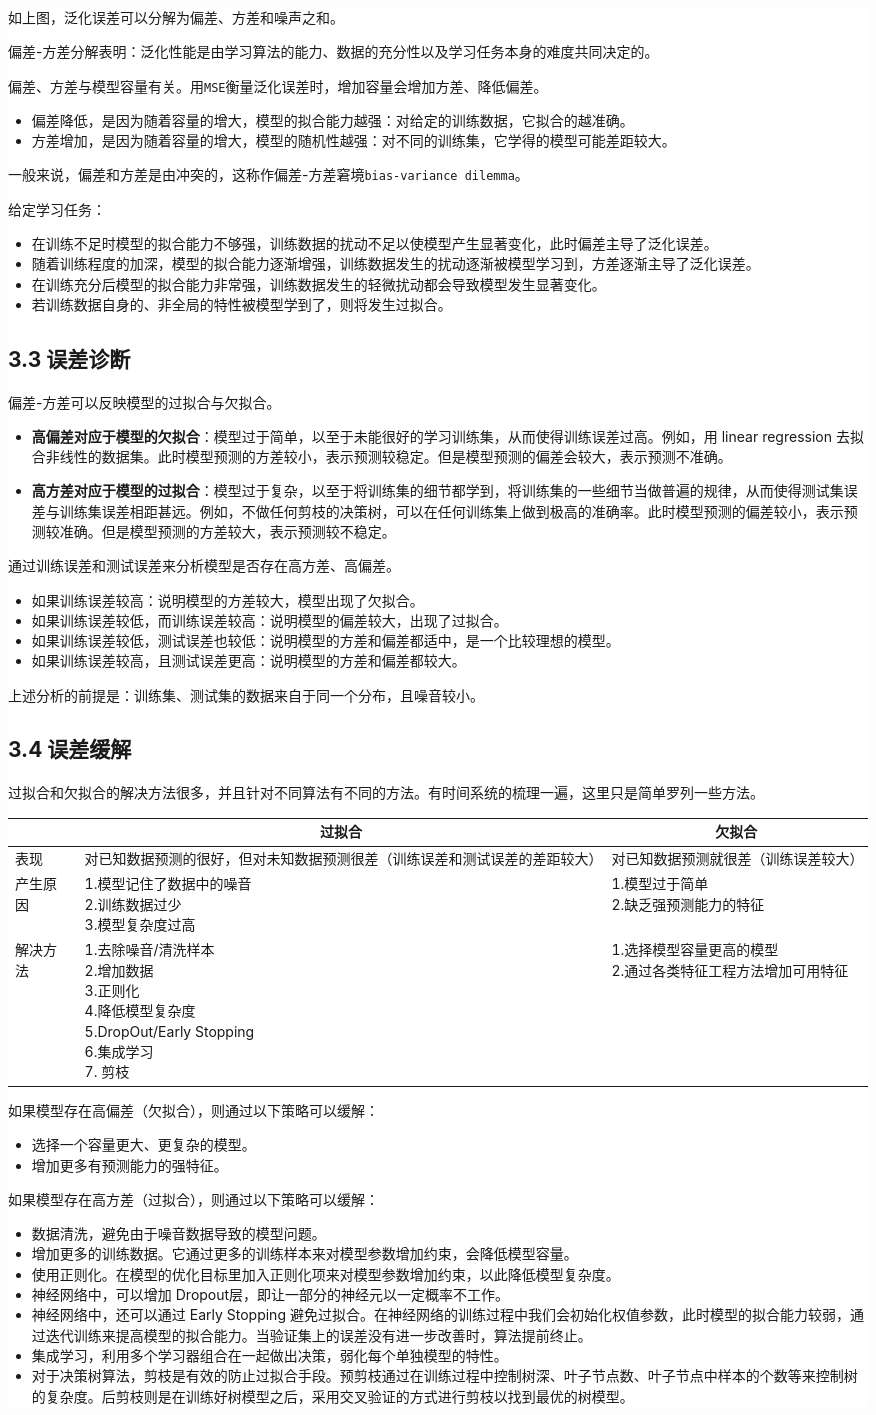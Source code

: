 如上图，泛化误差可以分解为偏差、方差和噪声之和。

偏差-方差分解表明：泛化性能是由学习算法的能力、数据的充分性以及学习任务本身的难度共同决定的。

偏差、方差与模型容量有关。用`MSE`衡量泛化误差时，增加容量会增加方差、降低偏差。

- 偏差降低，是因为随着容量的增大，模型的拟合能力越强：对给定的训练数据，它拟合的越准确。
- 方差增加，是因为随着容量的增大，模型的随机性越强：对不同的训练集，它学得的模型可能差距较大。

一般来说，偏差和方差是由冲突的，这称作偏差-方差窘境`bias-variance dilemma`。

给定学习任务：

- 在训练不足时模型的拟合能力不够强，训练数据的扰动不足以使模型产生显著变化，此时偏差主导了泛化误差。
- 随着训练程度的加深，模型的拟合能力逐渐增强，训练数据发生的扰动逐渐被模型学习到，方差逐渐主导了泛化误差。
- 在训练充分后模型的拟合能力非常强，训练数据发生的轻微扰动都会导致模型发生显著变化。
- 若训练数据自身的、非全局的特性被模型学到了，则将发生过拟合。



## 3.3 误差诊断

偏差-方差可以反映模型的过拟合与欠拟合。

- **高偏差对应于模型的欠拟合**：模型过于简单，以至于未能很好的学习训练集，从而使得训练误差过高。例如，用 linear regression 去拟合非线性的数据集。此时模型预测的方差较小，表示预测较稳定。但是模型预测的偏差会较大，表示预测不准确。

- **高方差对应于模型的过拟合**：模型过于复杂，以至于将训练集的细节都学到，将训练集的一些细节当做普遍的规律，从而使得测试集误差与训练集误差相距甚远。例如，不做任何剪枝的决策树，可以在任何训练集上做到极高的准确率。此时模型预测的偏差较小，表示预测较准确。但是模型预测的方差较大，表示预测较不稳定。

通过训练误差和测试误差来分析模型是否存在高方差、高偏差。

- 如果训练误差较高：说明模型的方差较大，模型出现了欠拟合。
- 如果训练误差较低，而训练误差较高：说明模型的偏差较大，出现了过拟合。
- 如果训练误差较低，测试误差也较低：说明模型的方差和偏差都适中，是一个比较理想的模型。
- 如果训练误差较高，且测试误差更高：说明模型的方差和偏差都较大。

上述分析的前提是：训练集、测试集的数据来自于同一个分布，且噪音较小。

## 3.4 误差缓解

过拟合和欠拟合的解决方法很多，并且针对不同算法有不同的方法。有时间系统的梳理一遍，这里只是简单罗列一些方法。

|          | 过拟合                                                       | 欠拟合                                                       |
| -------- | ------------------------------------------------------------ | ------------------------------------------------------------ |
| 表现     | 对已知数据预测的很好，但对未知数据预测很差（训练误差和测试误差的差距较大） | 对已知数据预测就很差（训练误差较大）                         |
| 产生原因 | 1.模型记住了数据中的噪音  <br />2.训练数据过少  <br />3.模型复杂度过高 | 1.模型过于简单 <br />2.缺乏强预测能力的特征                  |
| 解决方法 | 1.去除噪音/清洗样本 <br />2.增加数据 <br />3.正则化  <br />4.降低模型复杂度 <br />5.DropOut/Early Stopping <br />6.集成学习  <br />7. 剪枝 | 1.选择模型容量更高的模型 <br />2.通过各类特征工程方法增加可用特征 |

如果模型存在高偏差（欠拟合），则通过以下策略可以缓解：

- 选择一个容量更大、更复杂的模型。
- 增加更多有预测能力的强特征。

如果模型存在高方差（过拟合），则通过以下策略可以缓解：

- 数据清洗，避免由于噪音数据导致的模型问题。
- 增加更多的训练数据。它通过更多的训练样本来对模型参数增加约束，会降低模型容量。
- 使用正则化。在模型的优化目标里加入正则化项来对模型参数增加约束，以此降低模型复杂度。
- 神经网络中，可以增加 Dropout层，即让一部分的神经元以一定概率不工作。
- 神经网络中，还可以通过 Early Stopping 避免过拟合。在神经网络的训练过程中我们会初始化权值参数，此时模型的拟合能力较弱，通过迭代训练来提高模型的拟合能力。当验证集上的误差没有进一步改善时，算法提前终止。
- 集成学习，利用多个学习器组合在一起做出决策，弱化每个单独模型的特性。
- 对于决策树算法，剪枝是有效的防止过拟合手段。预剪枝通过在训练过程中控制树深、叶子节点数、叶子节点中样本的个数等来控制树的复杂度。后剪枝则是在训练好树模型之后，采用交叉验证的方式进行剪枝以找到最优的树模型。
